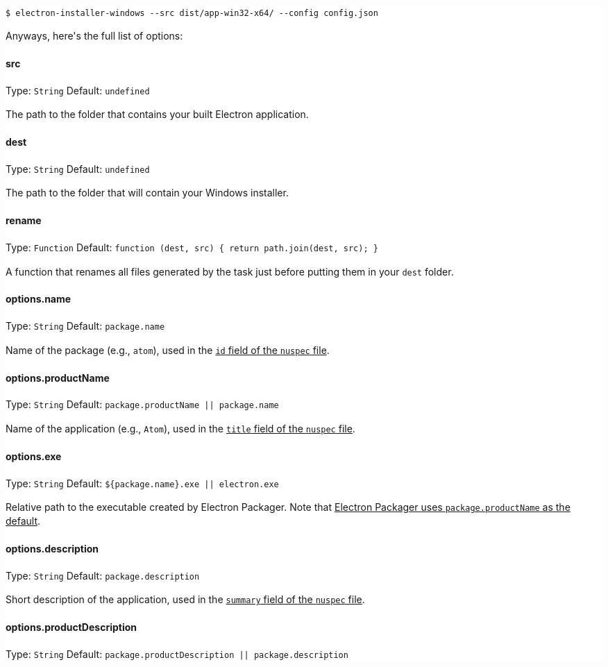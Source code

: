 ```
$ electron-installer-windows --src dist/app-win32-x64/ --config config.json
```

Anyways, here's the full list of options:

#### src
Type: `String`
Default: `undefined`

The path to the folder that contains your built Electron application.

#### dest
Type: `String`
Default: `undefined`

The path to the folder that will contain your Windows installer.

#### rename
Type: `Function`
Default: `function (dest, src) { return path.join(dest, src); }`

A function that renames all files generated by the task just before putting them in your `dest` folder.

#### options.name
Type: `String`
Default: `package.name`

Name of the package (e.g., `atom`), used in the [`id` field of the `nuspec` file](https://docs.nuget.org/create/nuspec-reference).

#### options.productName
Type: `String`
Default: `package.productName || package.name`

Name of the application (e.g., `Atom`), used in the [`title` field of the `nuspec` file](https://docs.nuget.org/create/nuspec-reference).

#### options.exe
Type: `String`
Default: `${package.name}.exe || electron.exe`

Relative path to the executable created by Electron Packager. Note that [Electron Packager uses `package.productName` as the default](https://github.com/electron-userland/electron-packager/blob/master/docs/api.md#name).

#### options.description
Type: `String`
Default: `package.description`

Short description of the application, used in the [`summary` field of the `nuspec` file](https://docs.nuget.org/create/nuspec-reference).

#### options.productDescription
Type: `String`
Default: `package.productDescription || package.description`
